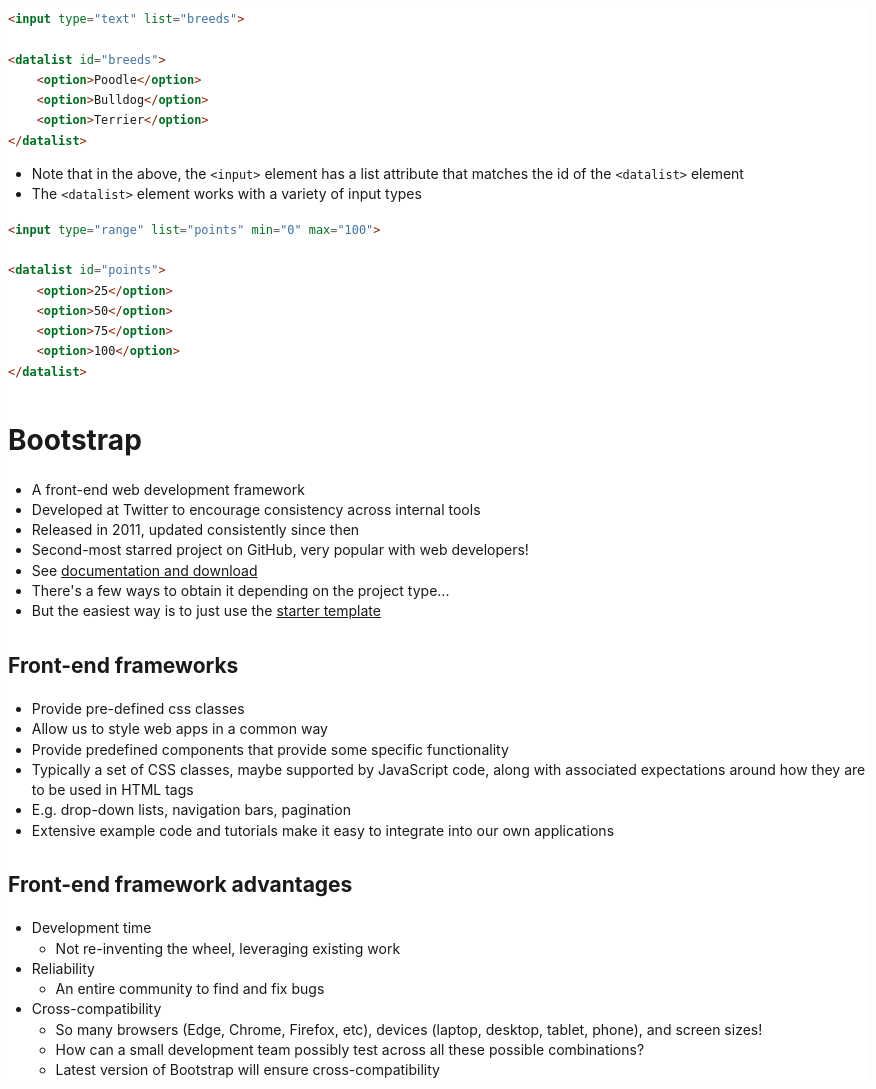 ```html
<input type="text" list="breeds">

<datalist id="breeds">
    <option>Poodle</option>
    <option>Bulldog</option>
    <option>Terrier</option>
</datalist>
```

- Note that in the above, the `<input>` element has a list attribute that
  matches the id of the `<datalist>` element
- The `<datalist>` element works with a variety of input types

```html
<input type="range" list="points" min="0" max="100">

<datalist id="points">
    <option>25</option>
    <option>50</option>
    <option>75</option>
    <option>100</option>
</datalist>
```

# Bootstrap

- A front-end web development framework
- Developed at Twitter to encourage consistency across internal tools
- Released in 2011, updated consistently since then
- Second-most starred project on GitHub, very popular with web developers!
- See [documentation and download](https://getbootstrap.com)
- There's a few ways to obtain it depending on the project type...
- But the easiest way is to just use the
  [starter template](https://getbootstrap.com/docs/5.1/getting-started/introduction/#starter-template)

## Front-end frameworks

- Provide pre-defined css classes
- Allow us to style web apps in a common way
- Provide predefined components that provide some specific functionality
- Typically a set of CSS classes, maybe supported by JavaScript code, along with
  associated expectations around how they are to be used in HTML tags
- E.g. drop-down lists, navigation bars, pagination
- Extensive example code and tutorials make it easy to integrate into our own
  applications

## Front-end framework advantages

- Development time
  - Not re-inventing the wheel, leveraging existing work
- Reliability
  - An entire community to find and fix bugs
- Cross-compatibility
  - So many browsers (Edge, Chrome, Firefox, etc), devices (laptop, desktop,
    tablet, phone), and screen sizes!
  - How can a small development team possibly test across all these possible
    combinations?
  - Latest version of Bootstrap will ensure cross-compatibility
